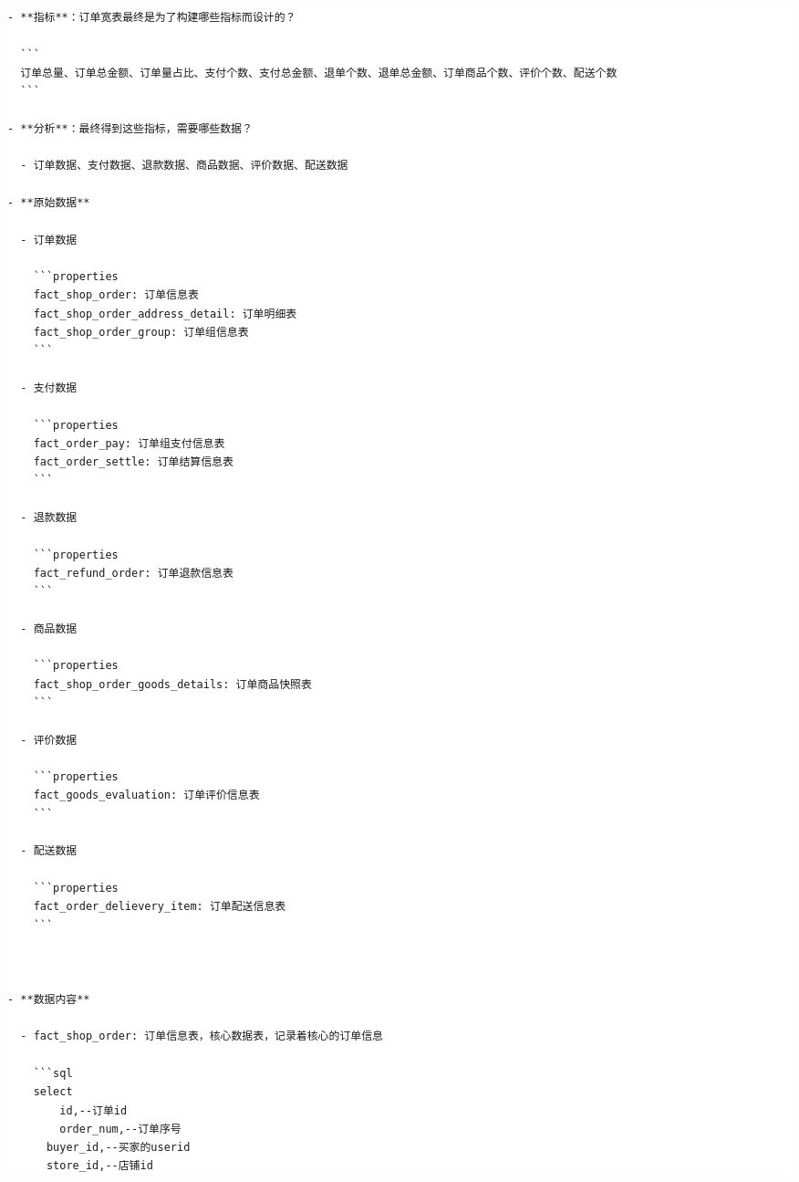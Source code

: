   ```
  - **指标**：订单宽表最终是为了构建哪些指标而设计的？

    ```
    订单总量、订单总金额、订单量占比、支付个数、支付总金额、退单个数、退单总金额、订单商品个数、评价个数、配送个数
    ```

  - **分析**：最终得到这些指标，需要哪些数据？

    - 订单数据、支付数据、退款数据、商品数据、评价数据、配送数据

  - **原始数据**

    - 订单数据

      ```properties
      fact_shop_order: 订单信息表
      fact_shop_order_address_detail: 订单明细表
      fact_shop_order_group: 订单组信息表
      ```

    - 支付数据

      ```properties
      fact_order_pay: 订单组支付信息表
      fact_order_settle: 订单结算信息表
      ```

    - 退款数据

      ```properties
      fact_refund_order: 订单退款信息表
      ```

    - 商品数据

      ```properties
      fact_shop_order_goods_details: 订单商品快照表
      ```

    - 评价数据

      ```properties
      fact_goods_evaluation: 订单评价信息表
      ```

    - 配送数据

      ```properties
      fact_order_delievery_item: 订单配送信息表
      ```

      

  - **数据内容**

    - fact_shop_order: 订单信息表，核心数据表，记录着核心的订单信息

      ```sql
      select
          id,--订单id
          order_num,--订单序号
      	buyer_id,--买家的userid
      	store_id,--店铺id
  ```